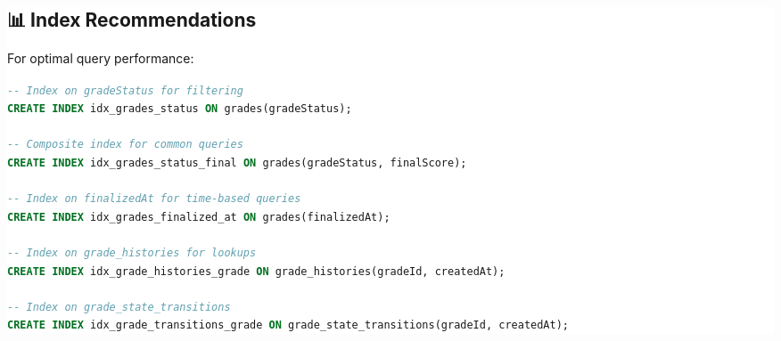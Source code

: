 ## 📊 Index Recommendations

For optimal query performance:

```sql
-- Index on gradeStatus for filtering
CREATE INDEX idx_grades_status ON grades(gradeStatus);

-- Composite index for common queries
CREATE INDEX idx_grades_status_final ON grades(gradeStatus, finalScore);

-- Index on finalizedAt for time-based queries
CREATE INDEX idx_grades_finalized_at ON grades(finalizedAt);

-- Index on grade_histories for lookups
CREATE INDEX idx_grade_histories_grade ON grade_histories(gradeId, createdAt);

-- Index on grade_state_transitions
CREATE INDEX idx_grade_transitions_grade ON grade_state_transitions(gradeId, createdAt);
```
